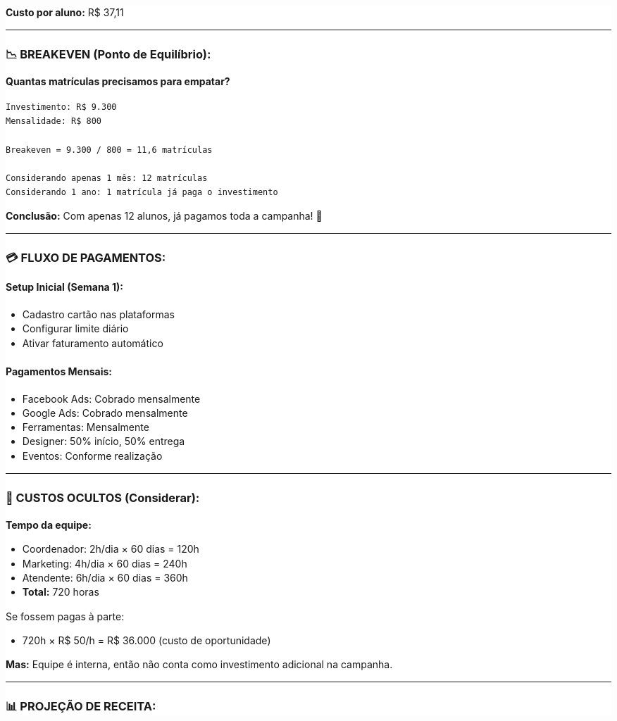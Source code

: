 **Custo por aluno:** R$ 37,11

---

### **📉 BREAKEVEN (Ponto de Equilíbrio):**

**Quantas matrículas precisamos para empatar?**

```
Investimento: R$ 9.300
Mensalidade: R$ 800

Breakeven = 9.300 / 800 = 11,6 matrículas

Considerando apenas 1 mês: 12 matrículas
Considerando 1 ano: 1 matrícula já paga o investimento
```

**Conclusão:** Com apenas 12 alunos, já pagamos toda a campanha! 🎯

---

### **💳 FLUXO DE PAGAMENTOS:**

#### **Setup Inicial (Semana 1):**
- Cadastro cartão nas plataformas
- Configurar limite diário
- Ativar faturamento automático

#### **Pagamentos Mensais:**
- Facebook Ads: Cobrado mensalmente
- Google Ads: Cobrado mensalmente
- Ferramentas: Mensalmente
- Designer: 50% início, 50% entrega
- Eventos: Conforme realização

---

### **🎁 CUSTOS OCULTOS (Considerar):**

**Tempo da equipe:**
- Coordenador: 2h/dia × 60 dias = 120h
- Marketing: 4h/dia × 60 dias = 240h
- Atendente: 6h/dia × 60 dias = 360h
- **Total:** 720 horas

Se fossem pagas à parte:
- 720h × R$ 50/h = R$ 36.000 (custo de oportunidade)

**Mas:** Equipe é interna, então não conta como investimento adicional na campanha.

---

### **📊 PROJEÇÃO DE RECEITA:**
